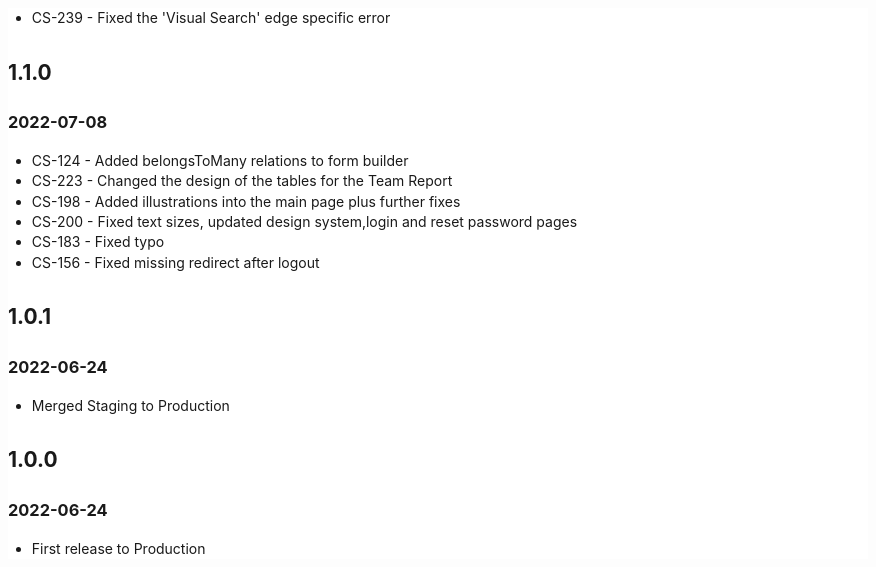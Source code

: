 - CS-239 - Fixed the 'Visual Search' edge specific error

## 1.1.0
### 2022-07-08

- CS-124 - Added belongsToMany relations to form builder
- CS-223 - Changed the design of the tables for the Team Report
- CS-198 - Added illustrations into the main page plus further fixes
- CS-200 - Fixed text sizes, updated design system,login and reset password pages
- CS-183 - Fixed typo
- CS-156 - Fixed missing redirect after logout

## 1.0.1
### 2022-06-24

- Merged Staging to Production

## 1.0.0
### 2022-06-24

- First release to Production
